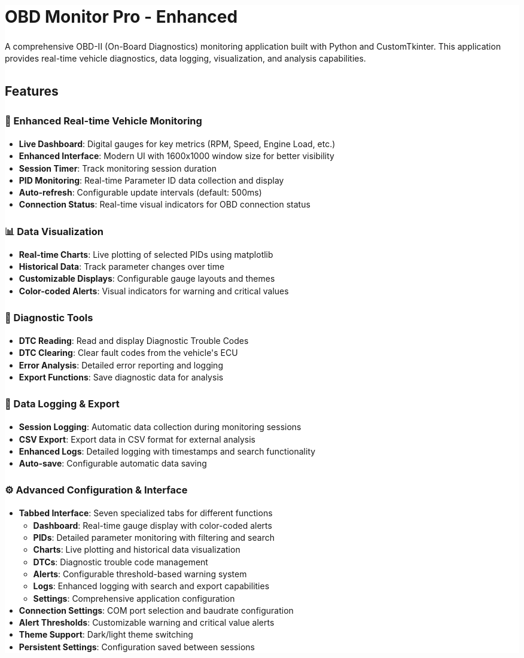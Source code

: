 # OBD Monitor Pro - Enhanced

A comprehensive OBD-II (On-Board Diagnostics) monitoring application built with Python and CustomTkinter. This application provides real-time vehicle diagnostics, data logging, visualization, and analysis capabilities.

## Features

### 🚗 Enhanced Real-time Vehicle Monitoring

- **Live Dashboard**: Digital gauges for key metrics (RPM, Speed, Engine Load, etc.)
- **Enhanced Interface**: Modern UI with 1600x1000 window size for better visibility
- **Session Timer**: Track monitoring session duration
- **PID Monitoring**: Real-time Parameter ID data collection and display
- **Auto-refresh**: Configurable update intervals (default: 500ms)
- **Connection Status**: Real-time visual indicators for OBD connection status

### 📊 Data Visualization

- **Real-time Charts**: Live plotting of selected PIDs using matplotlib
- **Historical Data**: Track parameter changes over time
- **Customizable Displays**: Configurable gauge layouts and themes
- **Color-coded Alerts**: Visual indicators for warning and critical values

### 🔧 Diagnostic Tools

- **DTC Reading**: Read and display Diagnostic Trouble Codes
- **DTC Clearing**: Clear fault codes from the vehicle's ECU
- **Error Analysis**: Detailed error reporting and logging
- **Export Functions**: Save diagnostic data for analysis

### 📝 Data Logging & Export

- **Session Logging**: Automatic data collection during monitoring sessions
- **CSV Export**: Export data in CSV format for external analysis
- **Enhanced Logs**: Detailed logging with timestamps and search functionality
- **Auto-save**: Configurable automatic data saving

### ⚙️ Advanced Configuration & Interface

- **Tabbed Interface**: Seven specialized tabs for different functions
  - **Dashboard**: Real-time gauge display with color-coded alerts
  - **PIDs**: Detailed parameter monitoring with filtering and search
  - **Charts**: Live plotting and historical data visualization
  - **DTCs**: Diagnostic trouble code management
  - **Alerts**: Configurable threshold-based warning system
  - **Logs**: Enhanced logging with search and export capabilities
  - **Settings**: Comprehensive application configuration
- **Connection Settings**: COM port selection and baudrate configuration
- **Alert Thresholds**: Customizable warning and critical value alerts
- **Theme Support**: Dark/light theme switching
- **Persistent Settings**: Configuration saved between sessions

